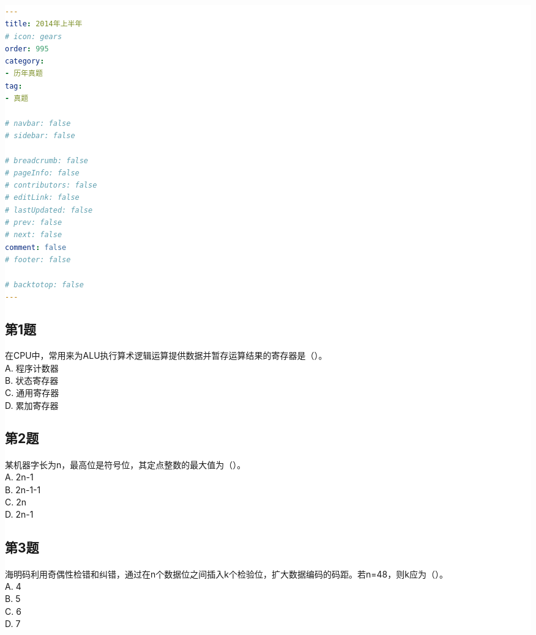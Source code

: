 ```yaml
---  
title: 2014年上半年  
# icon: gears  
order: 995  
category:  
- 历年真题  
tag:  
- 真题  
  
# navbar: false  
# sidebar: false  
  
# breadcrumb: false  
# pageInfo: false  
# contributors: false  
# editLink: false  
# lastUpdated: false  
# prev: false  
# next: false  
comment: false  
# footer: false  
  
# backtotop: false  
---  
```

## 第1题 ##

在CPU中，常用来为ALU执行算术逻辑运算提供数据并暂存运算结果的寄存器是（）。  
A. 程序计数器  
B. 状态寄存器  
C. 通用寄存器  
D. 累加寄存器  


## 第2题 ##

某机器字长为n，最高位是符号位，其定点整数的最大值为（）。  
A. 2n\-1  
B. 2n-1\-1  
C. 2n  
D. 2n-1  


## 第3题 ##

海明码利用奇偶性检错和纠错，通过在n个数据位之间插入k个检验位，扩大数据编码的码距。若n=48，则k应为（）。  
A. 4  
B. 5  
C. 6  
D. 7  
